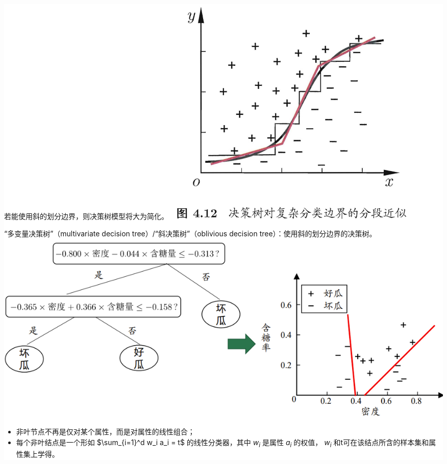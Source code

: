 若能使用斜的划分边界，则决策树模型将大为简化。
![1673919308982](image/第4章决策树/1673919308982.png)

“多变量决策树”（multivariate decision tree）/“斜决策树”（oblivious decision tree）：使用斜的划分边界的决策树。
![1673919263957](image/第4章决策树/1673919263957.png)
- 非叶节点不再是仅对某个属性，而是对属性的线性组合；
-  每个非叶结点是一个形如 $\sum_{i=1}^d w_i a_i = t$ 的线性分类器，其中 $w_i$ 是属性 $a_i$ 的权值， $w_i$ 和t可在该结点所含的样本集和属性集上学得。
